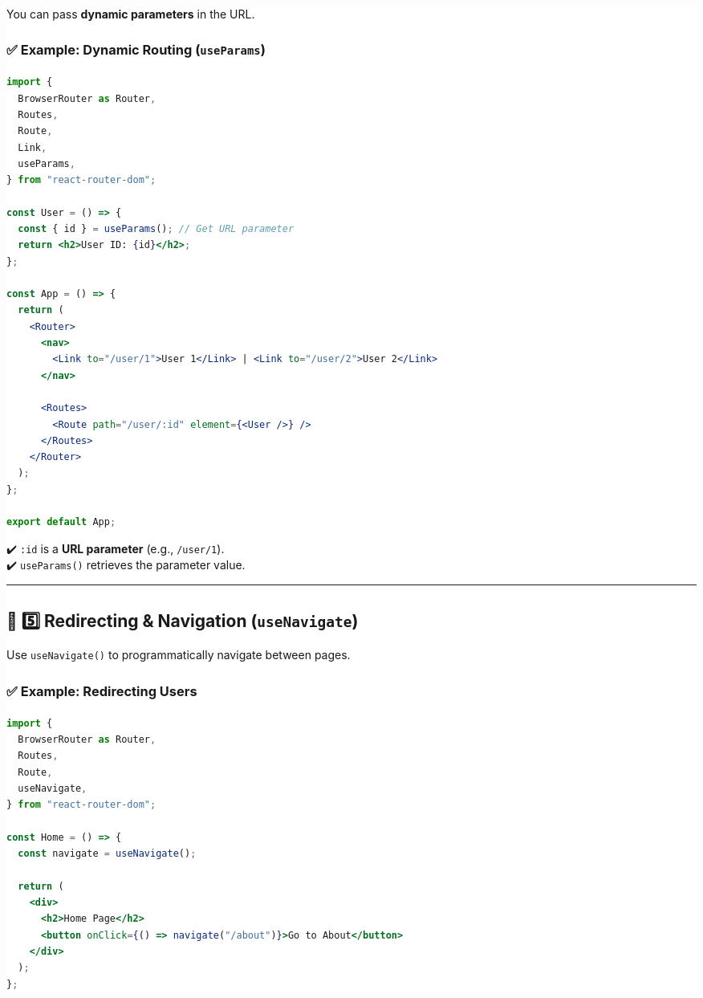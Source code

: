 You can pass **dynamic parameters** in the URL.

### ✅ **Example: Dynamic Routing (`useParams`)**

```jsx
import {
  BrowserRouter as Router,
  Routes,
  Route,
  Link,
  useParams,
} from "react-router-dom";

const User = () => {
  const { id } = useParams(); // Get URL parameter
  return <h2>User ID: {id}</h2>;
};

const App = () => {
  return (
    <Router>
      <nav>
        <Link to="/user/1">User 1</Link> | <Link to="/user/2">User 2</Link>
      </nav>

      <Routes>
        <Route path="/user/:id" element={<User />} />
      </Routes>
    </Router>
  );
};

export default App;
```

✔️ `:id` is a **URL parameter** (e.g., `/user/1`).  
✔️ `useParams()` retrieves the parameter value.

---

## 🔹 **5️⃣ Redirecting & Navigation (`useNavigate`)**

Use `useNavigate()` to programmatically navigate between pages.

### ✅ **Example: Redirecting Users**

```jsx
import {
  BrowserRouter as Router,
  Routes,
  Route,
  useNavigate,
} from "react-router-dom";

const Home = () => {
  const navigate = useNavigate();

  return (
    <div>
      <h2>Home Page</h2>
      <button onClick={() => navigate("/about")}>Go to About</button>
    </div>
  );
};

```